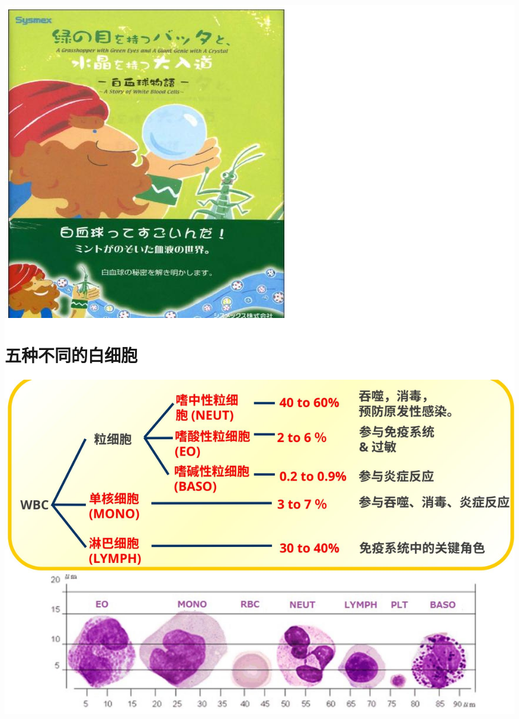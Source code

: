 ![](images/e94ef08a639c2fffcf70273220ee6f337e719e7d41dff1fcbb6d430e0550a404.jpg)

# 五种不同的白细胞

![](images/90d887494e89526c1745c61ef0f490c0117e919edfffea6f645abccbe2434730.jpg)
